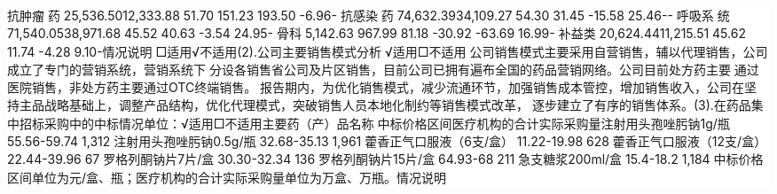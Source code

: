 抗肿瘤
药
25,536.5012,333.88
51.70
151.23
193.50
-6.96-
抗感染
药
74,632.3934,109.27
54.30
31.45
-15.58
25.46--
呼吸系
统
71,540.0538,971.68
45.52
40.63
-3.54
24.95-
骨科
5,142.63
967.99
81.18
-30.92
-63.69
16.99-
补益类
20,624.4411,215.51
45.62
11.74
-4.28
9.10-情况说明
□适用√不适用(2).公司主要销售模式分析
√适用□不适用
公司销售模式主要采用自营销售，辅以代理销售，公司成立了专门的营销系统，营销系统下
分设各销售省公司及片区销售，目前公司已拥有遍布全国的药品营销网络。公司目前处方药主要
通过医院销售，非处方药主要通过OTC终端销售。
报告期内，为优化销售模式，减少流通环节，加强销售成本管控，增加销售收入，公司在坚
持主品战略基础上，调整产品结构，优化代理模式，突破销售人员本地化制约等销售模式改革，
逐步建立了有序的销售体系。(3).在药品集中招标采购中的中标情况单位：√适用□不适用主要药（产）品名称
中标价格区间医疗机构的合计实际采购量注射用头孢唑肟钠1g/瓶
55.56-59.74
1,312
注射用头孢唑肟钠0.5g/瓶
32.68-35.13
1,961
藿香正气口服液（6支/盒）
11.22-19.98
628
藿香正气口服液（12支/盒）
22.44-39.96
67
罗格列酮钠片7片/盒
30.30-32.34
136
罗格列酮钠片15片/盒
64.93-68
211
急支糖浆200ml/盒
15.4-18.2
1,184
中标价格区间单位为元/盒、瓶；医疗机构的合计实际采购量单位为万盒、万瓶。情况说明